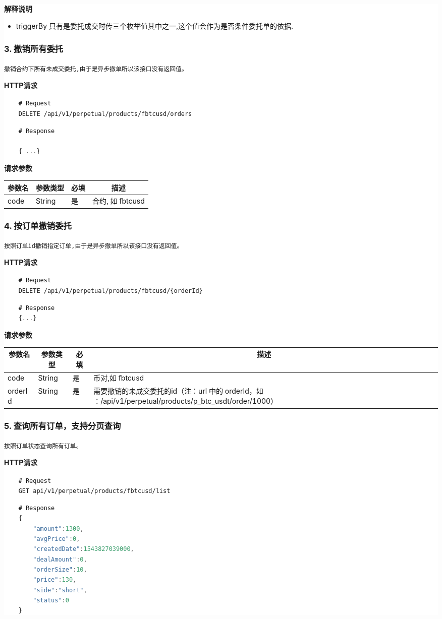 **解释说明**

  + triggerBy 只有是委托成交时传三个枚举值其中之一,这个值会作为是否条件委托单的依据.

### 3. 撤销所有委托

    撤销合约下所有未成交委托,由于是异步撤单所以该接口没有返回值。

**HTTP请求**
```
    # Request
    DELETE /api/v1/perpetual/products/fbtcusd/orders
```
```javascript
    # Response

    { ...}
```

**请求参数**

|参数名|参数类型|必填|描述|
|----|----| ----| ----|
|code|String|是|合约, 如 fbtcusd|

### 4. 按订单撤销委托

    按照订单id撤销指定订单,由于是异步撤单所以该接口没有返回值。

**HTTP请求**

```http
    # Request
    DELETE /api/v1/perpetual/products/fbtcusd/{orderId}
```
```javascript
    # Response
    {...}
```

**请求参数**

|参数名|参数类型|必填|描述|
|---|----|----|----|
|code|String|是|币对,如 fbtcusd|
|orderId|String|是|需要撤销的未成交委托的id（注：url 中的 orderId，如 ：/api/v1/perpetual/products/p_btc_usdt/order/1000）

### 5. 查询所有订单，支持分页查询

    按照订单状态查询所有订单。
    
**HTTP请求**

```http   
    # Request
    GET api/v1/perpetual/products/fbtcusd/list
```
```javascript
    # Response
    {
        "amount":1300,
        "avgPrice":0,
        "createdDate":1543827039000,
        "dealAmount":0,
        "orderSize":10,
        "price":130,
        "side":"short",
        "status":0
    }
```